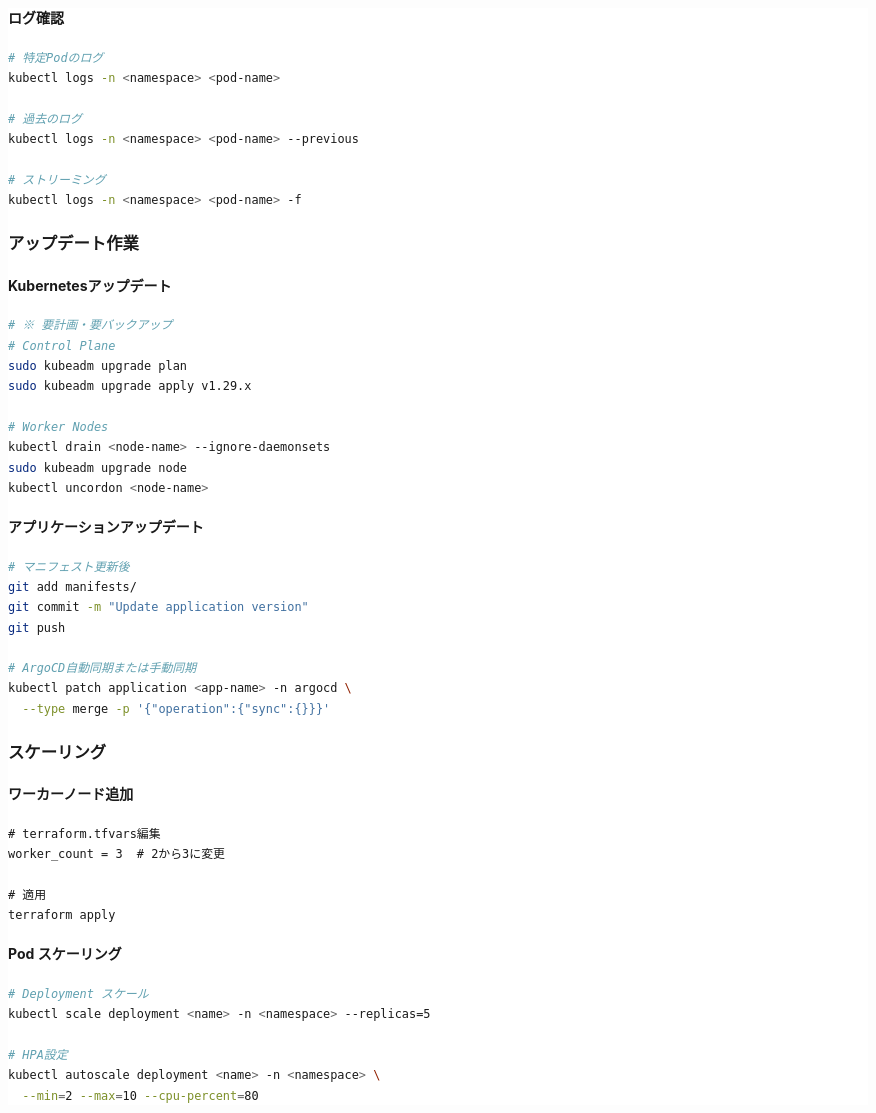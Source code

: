 #### ログ確認
```bash
# 特定Podのログ
kubectl logs -n <namespace> <pod-name>

# 過去のログ
kubectl logs -n <namespace> <pod-name> --previous

# ストリーミング
kubectl logs -n <namespace> <pod-name> -f
```

### アップデート作業

#### Kubernetesアップデート
```bash
# ※ 要計画・要バックアップ
# Control Plane
sudo kubeadm upgrade plan
sudo kubeadm upgrade apply v1.29.x

# Worker Nodes
kubectl drain <node-name> --ignore-daemonsets
sudo kubeadm upgrade node
kubectl uncordon <node-name>
```

#### アプリケーションアップデート
```bash
# マニフェスト更新後
git add manifests/
git commit -m "Update application version"
git push

# ArgoCD自動同期または手動同期
kubectl patch application <app-name> -n argocd \
  --type merge -p '{"operation":{"sync":{}}}'
```

### スケーリング

#### ワーカーノード追加
```hcl
# terraform.tfvars編集
worker_count = 3  # 2から3に変更

# 適用
terraform apply
```

#### Pod スケーリング
```bash
# Deployment スケール
kubectl scale deployment <name> -n <namespace> --replicas=5

# HPA設定
kubectl autoscale deployment <name> -n <namespace> \
  --min=2 --max=10 --cpu-percent=80
```
